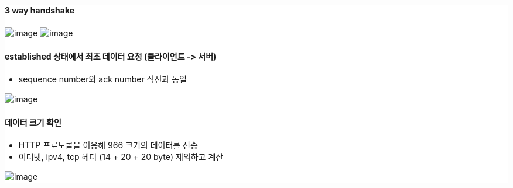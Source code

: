 #### 3 way handshake
<img width="200" alt="image" src="https://user-images.githubusercontent.com/62924471/199623127-ed1d83ef-4b13-4e92-9ef4-a166fa42b09f.png">

<img width="600" alt="image" src="https://user-images.githubusercontent.com/62924471/199622143-31f09b07-c3df-487c-99b8-9b30229ba031.png">

#### established 상태에서 최초 데이터 요청 (클라이언트 -> 서버)
- sequence number와 ack number 직전과 동일
<img width="600" alt="image" src="https://user-images.githubusercontent.com/62924471/199622268-cd0fa860-ae7d-43d9-8c3d-92fe911dc934.png">

#### 데이터 크기 확인
- HTTP 프로토콜을 이용해 966 크기의 데이터를 전송
- 이더넷, ipv4, tcp 헤더 (14 + 20 + 20 byte) 제외하고 계산

<img width="600" alt="image" src="https://user-images.githubusercontent.com/62924471/199622399-919a3fe5-4c1b-48d9-bf5d-ae09a2b523aa.png">





